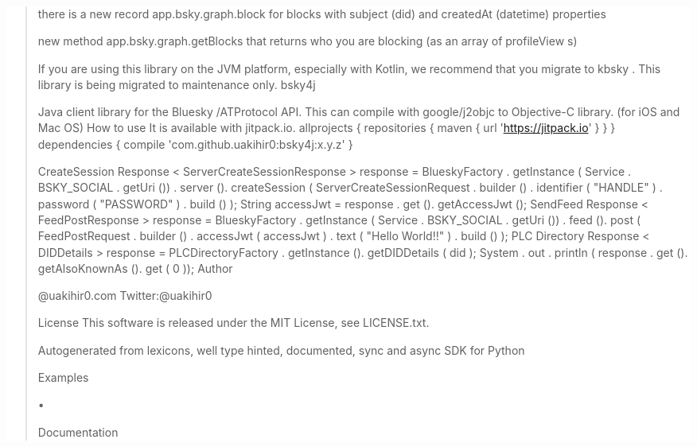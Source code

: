 >  
>  there is a new record app.bsky.graph.block for blocks with subject (did) and createdAt (datetime) properties 
>  
>  
>  new method app.bsky.graph.getBlocks that returns who you are blocking (as an array of profileView s)
> 
> If you are using this library on the JVM platform, especially with Kotlin, we recommend that you migrate to kbsky . This library is being migrated to maintenance only. 
>  bsky4j 
>  
>  Java client library for the Bluesky /ATProtocol API. This can compile with google/j2objc to Objective-C library. (for iOS and Mac OS) 
>  How to use 
>  It is available with jitpack.io. 
>  allprojects {
> repositories {
> maven { url 'https://jitpack.io' }
> }
> }
> dependencies {
> compile 'com.github.uakihir0:bsky4j:x.y.z'
> }
>  
>  CreateSession 
>  Response &lt; ServerCreateSessionResponse &gt; response = BlueskyFactory 
> . getInstance ( Service . BSKY_SOCIAL . getUri ())
> . server (). createSession (
>  ServerCreateSessionRequest . builder ()
> . identifier ( "HANDLE" )
> . password ( "PASSWORD" )
> . build ()
> );
>  String accessJwt = response . get (). getAccessJwt (); 
>  SendFeed 
>  Response &lt; FeedPostResponse &gt; response = BlueskyFactory 
> . getInstance ( Service . BSKY_SOCIAL . getUri ())
> . feed (). post (
>  FeedPostRequest . builder ()
> . accessJwt ( accessJwt )
> . text ( "Hello World!!" )
> . build ()
> ); 
>  PLC Directory 
>  Response &lt; DIDDetails &gt; response = PLCDirectoryFactory 
> . getInstance (). getDIDDetails ( did );
>  System . out . println ( response . get (). getAlsoKnownAs (). get ( 0 )); 
>  Author 
>  
>  @uakihir0.com 
>  Twitter:@uakihir0 
>  
>  License 
>  This software is released under the MIT License, see LICENSE.txt.
> 
> Autogenerated from lexicons, well type hinted, documented, sync and async SDK for Python 
>  
>  
> Examples
>  
> •
>  
> Documentation